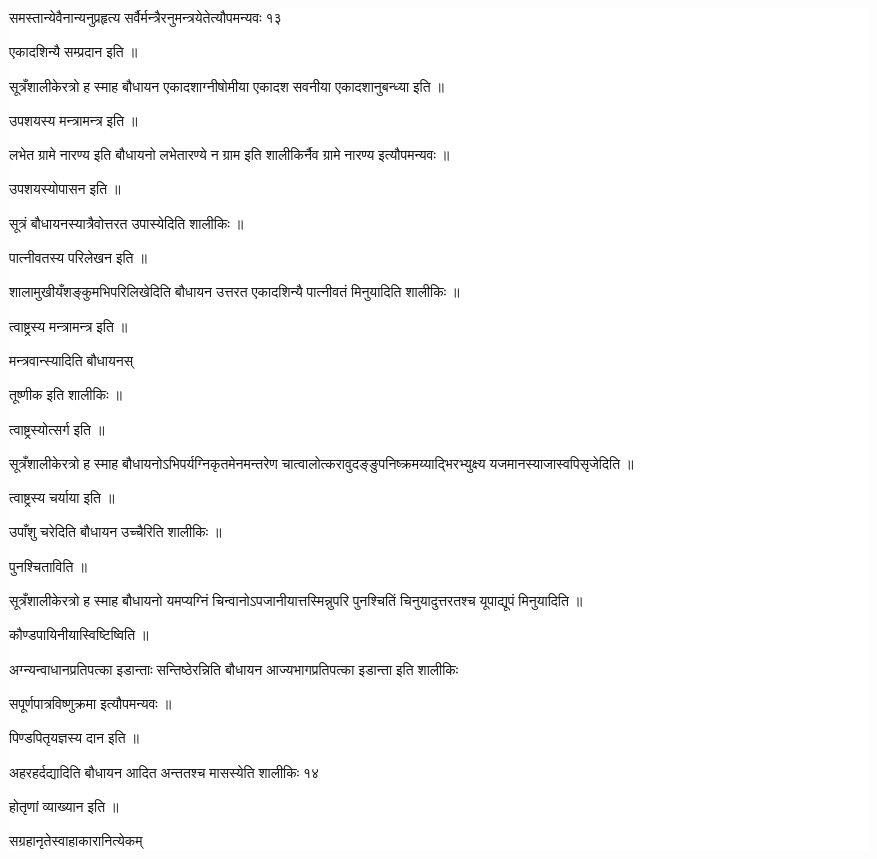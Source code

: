 समस्तान्येवैनान्यनुप्रहृत्य सर्वैर्मन्त्रैरनुमन्त्रयेतेत्यौपमन्यवः १३

 

एकादशिन्यै सम्प्रदान इति ॥

सूत्रँशालीकेरत्रो ह स्माह बौधायन एकादशाग्नीषोमीया एकादश सवनीया
एकादशानुबन्ध्या इति ॥

 

उपशयस्य मन्त्रामन्त्र इति ॥

लभेत ग्रामे नारण्य इति बौधायनो लभेतारण्ये न ग्राम इति शालीकिर्नैव ग्रामे
नारण्य इत्यौपमन्यवः ॥

उपशयस्योपासन इति ॥

सूत्रं बौधायनस्यात्रैवोत्तरत उपास्येदिति शालीकिः ॥

पात्नीवतस्य परिलेखन इति ॥

शालामुखीयँशङ्कुमभिपरिलिखेदिति बौधायन उत्तरत एकादशिन्यै पात्नीवतं
मिनुयादिति शालीकिः ॥

त्वाष्ट्रस्य मन्त्रामन्त्र इति ॥

मन्त्रवान्स्यादिति बौधायनस्

तूष्णीक इति शालीकिः ॥

त्वाष्ट्रस्योत्सर्ग इति ॥

सूत्रँशालीकेरत्रो ह स्माह बौधायनोऽभिपर्यग्निकृतमेनमन्तरेण
चात्वालोत्करावुदङ्ङुपनिष्क्रमय्याद्भिरभ्युक्ष्य
यजमानस्याजास्वपिसृजेदिति ॥

त्वाष्ट्रस्य चर्याया इति ॥

उपाँशु चरेदिति बौधायन उच्चैरिति शालीकिः ॥

पुनश्चिताविति ॥

सूत्रँशालीकेरत्रो ह स्माह बौधायनो यमप्यग्निं
चिन्वानोऽपजानीयात्तस्मिन्नुपरि
पुनश्चितिं चिनुयादुत्तरतश्च यूपाद्यूपं मिनुयादिति ॥

 

कौण्डपायिनीयास्विष्टिष्विति ॥

अग्न्यन्वाधानप्रतिपत्का इडान्ताः सन्तिष्ठेरन्निति बौधायन
आज्यभागप्रतिपत्का इडान्ता इति शालीकिः

सपूर्णपात्रविष्णुक्रमा इत्यौपमन्यवः ॥

पिण्डपितृयज्ञस्य दान इति ॥

अहरहर्दद्यादिति बौधायन आदित अन्ततश्च मासस्येति शालीकिः १४

 

होतृणां व्याख्यान इति ॥

सग्रहानृतेस्वाहाकारानित्येकम्
